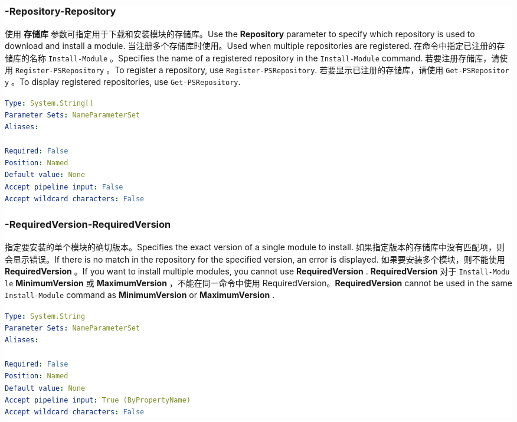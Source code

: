 ### <span data-ttu-id="27841-188">-Repository</span><span class="sxs-lookup"><span data-stu-id="27841-188">-Repository</span></span>

<span data-ttu-id="27841-189">使用 **存储库** 参数可指定用于下载和安装模块的存储库。</span><span class="sxs-lookup"><span data-stu-id="27841-189">Use the **Repository** parameter to specify which repository is used to download and install a module.</span></span> <span data-ttu-id="27841-190">当注册多个存储库时使用。</span><span class="sxs-lookup"><span data-stu-id="27841-190">Used when multiple repositories are registered.</span></span> <span data-ttu-id="27841-191">在命令中指定已注册的存储库的名称 `Install-Module` 。</span><span class="sxs-lookup"><span data-stu-id="27841-191">Specifies the name of a registered repository in the `Install-Module` command.</span></span> <span data-ttu-id="27841-192">若要注册存储库，请使用 `Register-PSRepository` 。</span><span class="sxs-lookup"><span data-stu-id="27841-192">To register a repository, use `Register-PSRepository`.</span></span>
<span data-ttu-id="27841-193">若要显示已注册的存储库，请使用 `Get-PSRepository` 。</span><span class="sxs-lookup"><span data-stu-id="27841-193">To display registered repositories, use `Get-PSRepository`.</span></span>

```yaml
Type: System.String[]
Parameter Sets: NameParameterSet
Aliases:

Required: False
Position: Named
Default value: None
Accept pipeline input: False
Accept wildcard characters: False
```

### <span data-ttu-id="27841-194">-RequiredVersion</span><span class="sxs-lookup"><span data-stu-id="27841-194">-RequiredVersion</span></span>

<span data-ttu-id="27841-195">指定要安装的单个模块的确切版本。</span><span class="sxs-lookup"><span data-stu-id="27841-195">Specifies the exact version of a single module to install.</span></span> <span data-ttu-id="27841-196">如果指定版本的存储库中没有匹配项，则会显示错误。</span><span class="sxs-lookup"><span data-stu-id="27841-196">If there is no match in the repository for the specified version, an error is displayed.</span></span> <span data-ttu-id="27841-197">如果要安装多个模块，则不能使用 **RequiredVersion** 。</span><span class="sxs-lookup"><span data-stu-id="27841-197">If you want to install multiple modules, you cannot use **RequiredVersion** .</span></span> <span data-ttu-id="27841-198">**RequiredVersion** 对于 `Install-Module` **MinimumVersion** 或 **MaximumVersion** ，不能在同一命令中使用 RequiredVersion。</span><span class="sxs-lookup"><span data-stu-id="27841-198">**RequiredVersion** cannot be used in the same `Install-Module` command as **MinimumVersion** or **MaximumVersion** .</span></span>

```yaml
Type: System.String
Parameter Sets: NameParameterSet
Aliases:

Required: False
Position: Named
Default value: None
Accept pipeline input: True (ByPropertyName)
Accept wildcard characters: False
```
